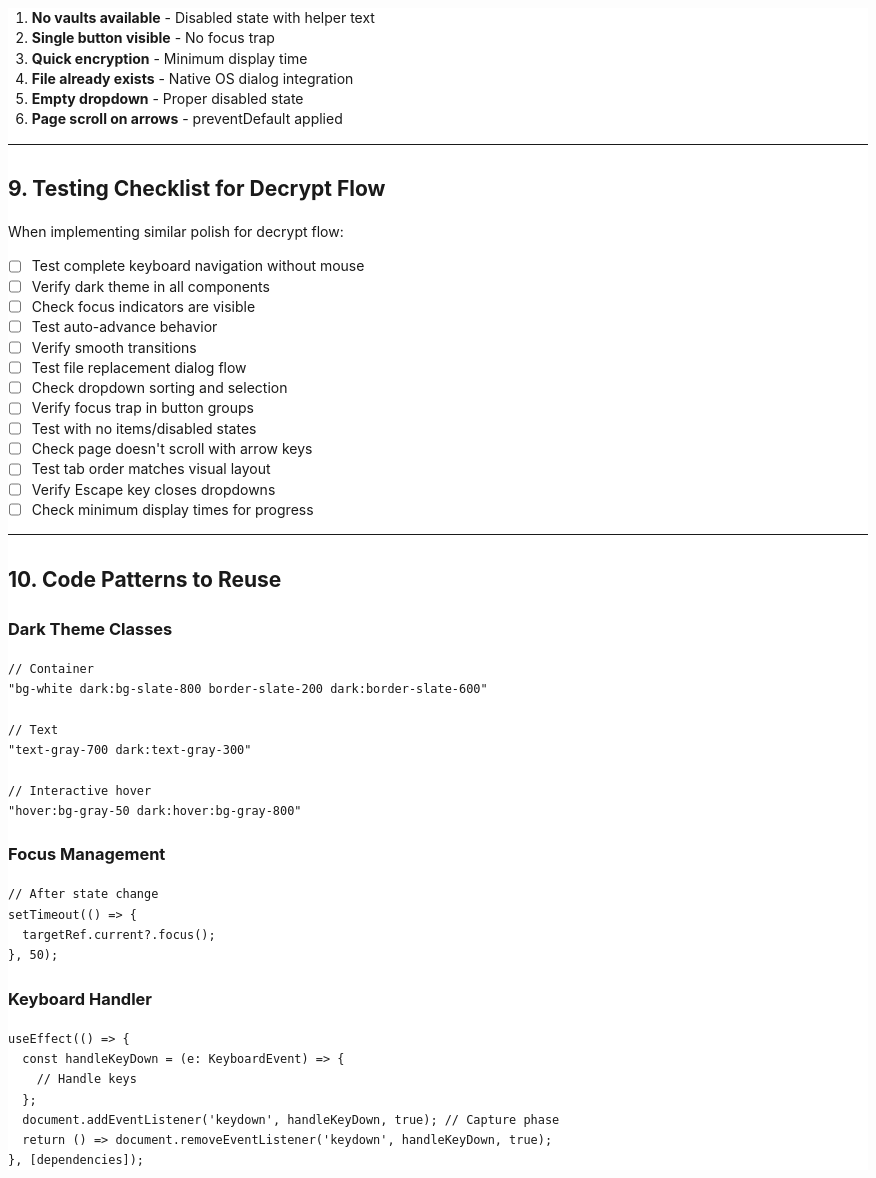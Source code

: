 1. **No vaults available** - Disabled state with helper text
2. **Single button visible** - No focus trap
3. **Quick encryption** - Minimum display time
4. **File already exists** - Native OS dialog integration
5. **Empty dropdown** - Proper disabled state
6. **Page scroll on arrows** - preventDefault applied

---

## 9. Testing Checklist for Decrypt Flow

When implementing similar polish for decrypt flow:

- [ ] Test complete keyboard navigation without mouse
- [ ] Verify dark theme in all components
- [ ] Check focus indicators are visible
- [ ] Test auto-advance behavior
- [ ] Verify smooth transitions
- [ ] Test file replacement dialog flow
- [ ] Check dropdown sorting and selection
- [ ] Verify focus trap in button groups
- [ ] Test with no items/disabled states
- [ ] Check page doesn't scroll with arrow keys
- [ ] Test tab order matches visual layout
- [ ] Verify Escape key closes dropdowns
- [ ] Check minimum display times for progress

---

## 10. Code Patterns to Reuse

### Dark Theme Classes
```tsx
// Container
"bg-white dark:bg-slate-800 border-slate-200 dark:border-slate-600"

// Text
"text-gray-700 dark:text-gray-300"

// Interactive hover
"hover:bg-gray-50 dark:hover:bg-gray-800"
```

### Focus Management
```tsx
// After state change
setTimeout(() => {
  targetRef.current?.focus();
}, 50);
```

### Keyboard Handler
```tsx
useEffect(() => {
  const handleKeyDown = (e: KeyboardEvent) => {
    // Handle keys
  };
  document.addEventListener('keydown', handleKeyDown, true); // Capture phase
  return () => document.removeEventListener('keydown', handleKeyDown, true);
}, [dependencies]);
```
